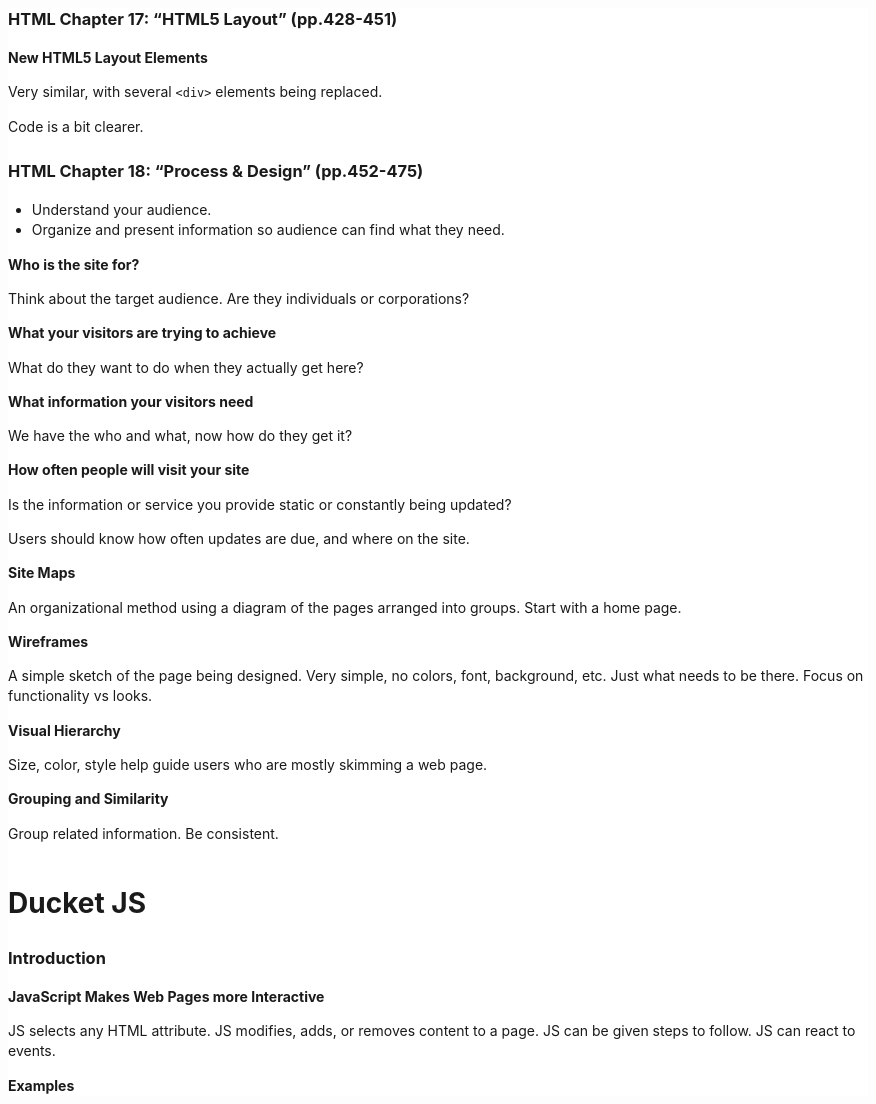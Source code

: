 ### HTML Chapter 17: “HTML5 Layout” (pp.428-451)

**New HTML5 Layout Elements**

Very similar, with several ``<div>`` elements being replaced.

Code is a bit clearer. 

### HTML Chapter 18: “Process & Design” (pp.452-475)

- Understand your audience.
- Organize and present information so audience can find what they need.

**Who is the site for?**

Think about the target audience. Are they individuals or corporations?

**What your visitors are trying to achieve**

What do they want to do when they actually get here?

**What information your visitors need**

We have the who and what, now how do they get it?

**How often people will visit your site**

Is the information or service you provide static or constantly being updated?

Users should know how often updates are due, and where on the site.

**Site Maps**

An organizational method using a diagram of the pages arranged into groups. Start with a home page.

**Wireframes**

A simple sketch of the page being designed. Very simple, no colors, font, background, etc. Just what needs to be there. Focus on functionality vs looks.

**Visual Hierarchy**

Size, color, style help guide users who are mostly skimming a web page.

**Grouping and Similarity**

Group related information. Be consistent.

# Ducket JS

### Introduction

**JavaScript Makes Web Pages more Interactive**

JS selects any HTML attribute.
JS modifies, adds, or removes content to a page.
JS can be given steps to follow.
JS can react to events.

**Examples**
